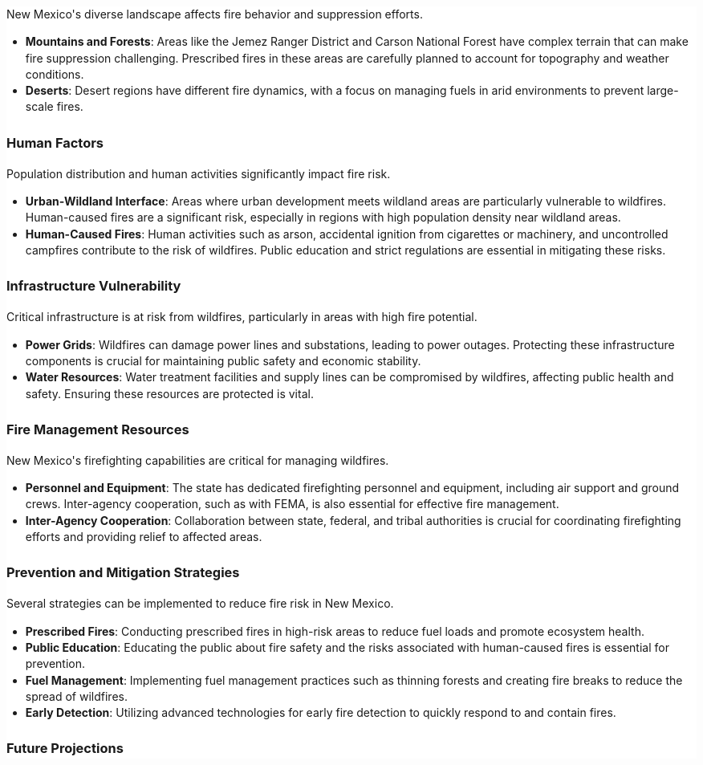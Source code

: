 New Mexico's diverse landscape affects fire behavior and suppression efforts.

- **Mountains and Forests**: Areas like the Jemez Ranger District and Carson National Forest have complex terrain that can make fire suppression challenging. Prescribed fires in these areas are carefully planned to account for topography and weather conditions.
- **Deserts**: Desert regions have different fire dynamics, with a focus on managing fuels in arid environments to prevent large-scale fires.

### Human Factors

Population distribution and human activities significantly impact fire risk.

- **Urban-Wildland Interface**: Areas where urban development meets wildland areas are particularly vulnerable to wildfires. Human-caused fires are a significant risk, especially in regions with high population density near wildland areas.
- **Human-Caused Fires**: Human activities such as arson, accidental ignition from cigarettes or machinery, and uncontrolled campfires contribute to the risk of wildfires. Public education and strict regulations are essential in mitigating these risks.

### Infrastructure Vulnerability

Critical infrastructure is at risk from wildfires, particularly in areas with high fire potential.

- **Power Grids**: Wildfires can damage power lines and substations, leading to power outages. Protecting these infrastructure components is crucial for maintaining public safety and economic stability.
- **Water Resources**: Water treatment facilities and supply lines can be compromised by wildfires, affecting public health and safety. Ensuring these resources are protected is vital.

### Fire Management Resources

New Mexico's firefighting capabilities are critical for managing wildfires.

- **Personnel and Equipment**: The state has dedicated firefighting personnel and equipment, including air support and ground crews. Inter-agency cooperation, such as with FEMA, is also essential for effective fire management.
- **Inter-Agency Cooperation**: Collaboration between state, federal, and tribal authorities is crucial for coordinating firefighting efforts and providing relief to affected areas.

### Prevention and Mitigation Strategies

Several strategies can be implemented to reduce fire risk in New Mexico.

- **Prescribed Fires**: Conducting prescribed fires in high-risk areas to reduce fuel loads and promote ecosystem health.
- **Public Education**: Educating the public about fire safety and the risks associated with human-caused fires is essential for prevention.
- **Fuel Management**: Implementing fuel management practices such as thinning forests and creating fire breaks to reduce the spread of wildfires.
- **Early Detection**: Utilizing advanced technologies for early fire detection to quickly respond to and contain fires.

### Future Projections
